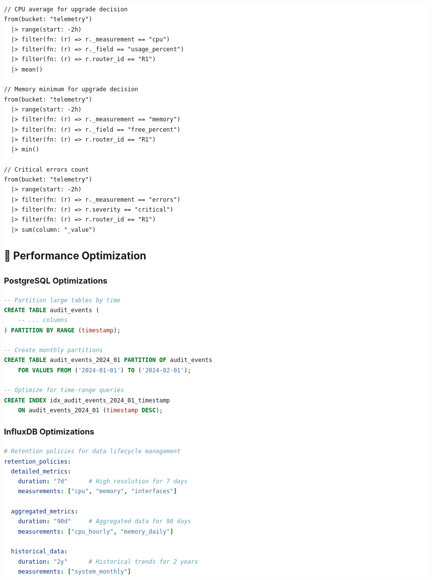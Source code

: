 ```flux
// CPU average for upgrade decision
from(bucket: "telemetry")
  |> range(start: -2h)
  |> filter(fn: (r) => r._measurement == "cpu")
  |> filter(fn: (r) => r._field == "usage_percent") 
  |> filter(fn: (r) => r.router_id == "R1")
  |> mean()

// Memory minimum for upgrade decision  
from(bucket: "telemetry")
  |> range(start: -2h)
  |> filter(fn: (r) => r._measurement == "memory")
  |> filter(fn: (r) => r._field == "free_percent")
  |> filter(fn: (r) => r.router_id == "R1") 
  |> min()

// Critical errors count
from(bucket: "telemetry")
  |> range(start: -2h)
  |> filter(fn: (r) => r._measurement == "errors")
  |> filter(fn: (r) => r.severity == "critical")
  |> filter(fn: (r) => r.router_id == "R1")
  |> sum(column: "_value")
```

## 🚀 **Performance Optimization**

### **PostgreSQL Optimizations**

```sql
-- Partition large tables by time
CREATE TABLE audit_events (
    -- ... columns
) PARTITION BY RANGE (timestamp);

-- Create monthly partitions
CREATE TABLE audit_events_2024_01 PARTITION OF audit_events
    FOR VALUES FROM ('2024-01-01') TO ('2024-02-01');

-- Optimize for time-range queries
CREATE INDEX idx_audit_events_2024_01_timestamp 
    ON audit_events_2024_01 (timestamp DESC);
```

### **InfluxDB Optimizations**

```yaml
# Retention policies for data lifecycle management
retention_policies:
  detailed_metrics:
    duration: "7d"      # High resolution for 7 days
    measurements: ["cpu", "memory", "interfaces"]
    
  aggregated_metrics:
    duration: "90d"     # Aggregated data for 90 days
    measurements: ["cpu_hourly", "memory_daily"]
    
  historical_data:
    duration: "2y"      # Historical trends for 2 years
    measurements: ["system_monthly"]
```
